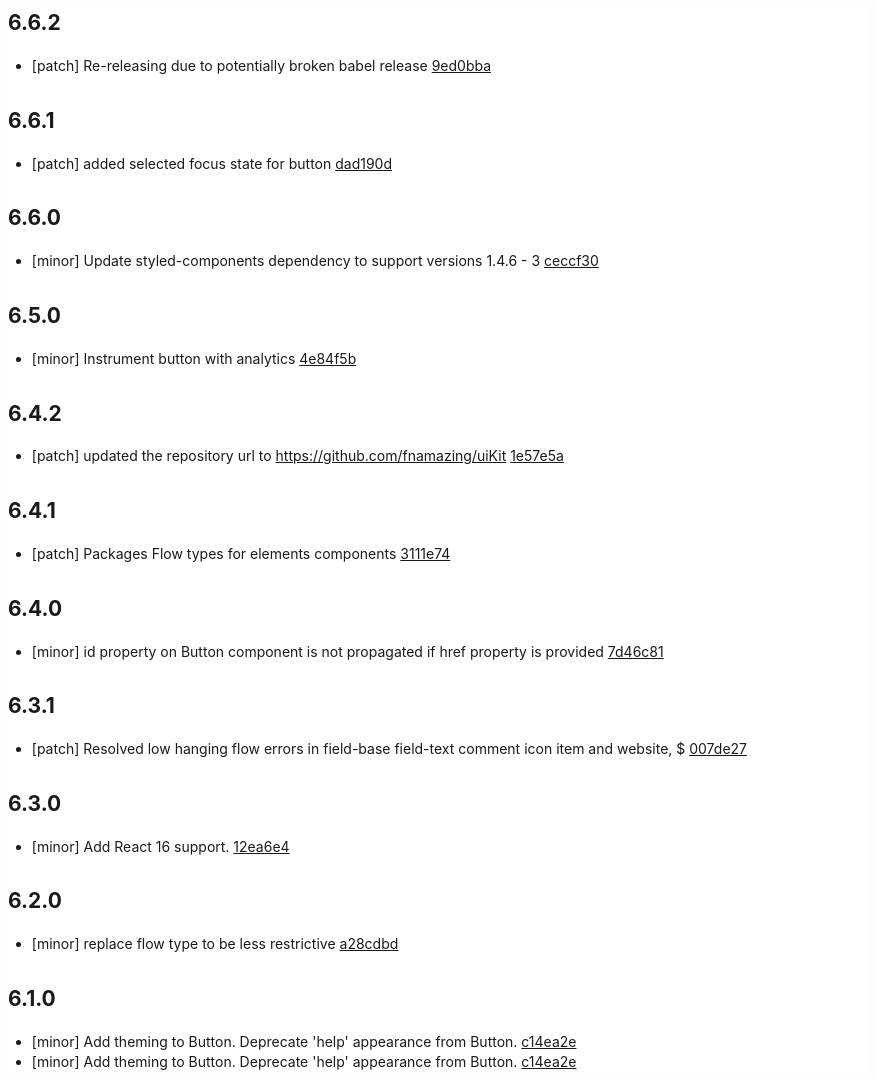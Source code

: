 ## 6.6.2
- [patch] Re-releasing due to potentially broken babel release [9ed0bba](https://github.com/fnamazing/uiKit/commits/9ed0bba)

## 6.6.1
- [patch] added selected focus state for button [dad190d](https://github.com/fnamazing/uiKit/commits/dad190d)

## 6.6.0
- [minor] Update styled-components dependency to support versions 1.4.6 - 3 [ceccf30](https://github.com/fnamazing/uiKit/commits/ceccf30)

## 6.5.0
- [minor] Instrument button with analytics [4e84f5b](https://github.com/fnamazing/uiKit/commits/4e84f5b)

## 6.4.2
- [patch] updated the repository url to https://github.com/fnamazing/uiKit [1e57e5a](https://github.com/fnamazing/uiKit/commits/1e57e5a)

## 6.4.1
- [patch] Packages Flow types for elements components [3111e74](https://github.com/fnamazing/uiKit/commits/3111e74)

## 6.4.0
- [minor] id property on Button component is not propagated if href property is provided [7d46c81](https://github.com/fnamazing/uiKit/commits/7d46c81)

## 6.3.1
- [patch] Resolved low hanging flow errors in field-base field-text comment icon item and website, $ [007de27](https://github.com/fnamazing/uiKit/commits/007de27)

## 6.3.0
- [minor] Add React 16 support. [12ea6e4](https://github.com/fnamazing/uiKit/commits/12ea6e4)

## 6.2.0
- [minor] replace flow type to be less restrictive [a28cdbd](https://github.com/fnamazing/uiKit/commits/a28cdbd)

## 6.1.0
- [minor] Add theming to Button. Deprecate 'help' appearance from Button. [c14ea2e](https://github.com/fnamazing/uiKit/commits/c14ea2e)
- [minor] Add theming to Button. Deprecate 'help' appearance from Button. [c14ea2e](https://github.com/fnamazing/uiKit/commits/c14ea2e)
